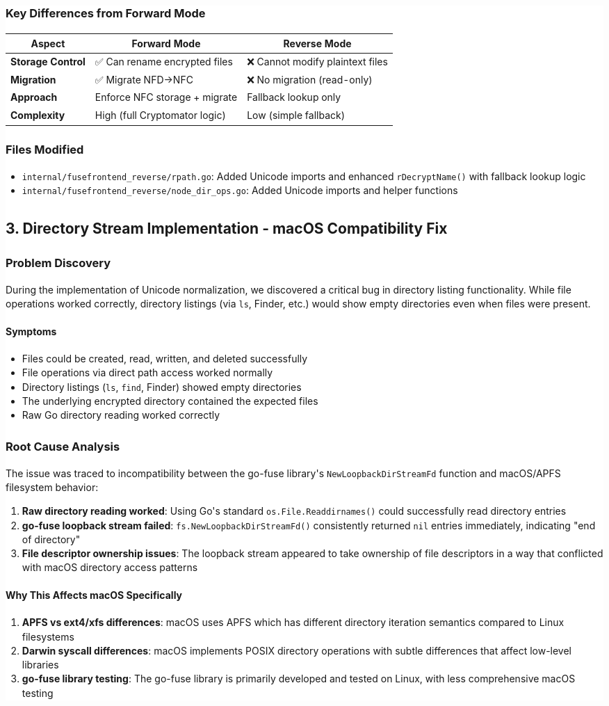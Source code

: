 ```go
```

### Key Differences from Forward Mode

| Aspect | Forward Mode | Reverse Mode |
|--------|-------------|--------------|
| **Storage Control** | ✅ Can rename encrypted files | ❌ Cannot modify plaintext files |
| **Migration** | ✅ Migrate NFD→NFC | ❌ No migration (read-only) |
| **Approach** | Enforce NFC storage + migrate | Fallback lookup only |
| **Complexity** | High (full Cryptomator logic) | Low (simple fallback) |

### Files Modified
- `internal/fusefrontend_reverse/rpath.go`: Added Unicode imports and enhanced `rDecryptName()` with fallback lookup logic
- `internal/fusefrontend_reverse/node_dir_ops.go`: Added Unicode imports and helper functions

## 3. Directory Stream Implementation - macOS Compatibility Fix

### Problem Discovery

During the implementation of Unicode normalization, we discovered a critical bug in directory listing functionality. While file operations worked correctly, directory listings (via `ls`, Finder, etc.) would show empty directories even when files were present.

#### Symptoms
- Files could be created, read, written, and deleted successfully
- File operations via direct path access worked normally
- Directory listings (`ls`, `find`, Finder) showed empty directories
- The underlying encrypted directory contained the expected files
- Raw Go directory reading worked correctly

### Root Cause Analysis

The issue was traced to incompatibility between the go-fuse library's `NewLoopbackDirStreamFd` function and macOS/APFS filesystem behavior:

1. **Raw directory reading worked**: Using Go's standard `os.File.Readdirnames()` could successfully read directory entries
2. **go-fuse loopback stream failed**: `fs.NewLoopbackDirStreamFd()` consistently returned `nil` entries immediately, indicating "end of directory"
3. **File descriptor ownership issues**: The loopback stream appeared to take ownership of file descriptors in a way that conflicted with macOS directory access patterns

#### Why This Affects macOS Specifically
1. **APFS vs ext4/xfs differences**: macOS uses APFS which has different directory iteration semantics compared to Linux filesystems
2. **Darwin syscall differences**: macOS implements POSIX directory operations with subtle differences that affect low-level libraries
3. **go-fuse library testing**: The go-fuse library is primarily developed and tested on Linux, with less comprehensive macOS testing
